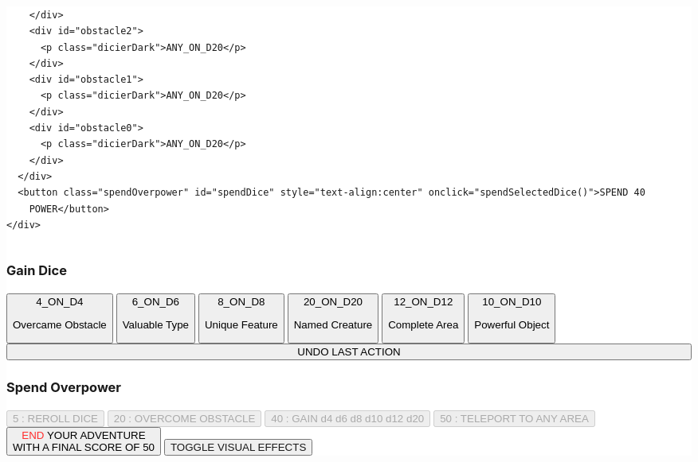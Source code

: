         </div>
        <div id="obstacle2">
          <p class="dicierDark">ANY_ON_D20</p>
        </div>
        <div id="obstacle1">
          <p class="dicierDark">ANY_ON_D20</p>
        </div>
        <div id="obstacle0">
          <p class="dicierDark">ANY_ON_D20</p>
        </div>
      </div>
      <button class="spendOverpower" id="spendDice" style="text-align:center" onclick="spendSelectedDice()">SPEND 40
        POWER</button>
    </div>
  </div>
  <div id="gainCard" class="col-xl col-12 crtCard crt" style="display: grid;">
    <h3 id="achieveHeader">Gain Dice</h3>
    <div id="gainDiceRow" class="row">
      <button onclick="gainDie(4)" class="dwhite col-4 dicierHeavy">4_ON_D4<p>Overcame Obstacle</p></button>
      <button onclick="gainDie(6)" class="dwhite col-4 dicierHeavy">6_ON_D6<p>Valuable Type</p></button>
      <button onclick="gainDie(8)" class="dwhite col-4 dicierHeavy">8_ON_D8<p>Unique Feature</p></button>
      <button onclick="gainDie(20)" class="dwhite col-4 dicierHeavy">20_ON_D20<p>Named Creature</p></button>
      <button onclick="gainDie(12)" class="dwhite col-4 dicierHeavy">12_ON_D12<p>Complete Area</p></button>
      <button onclick="gainDie(10)" class="dwhite col-4 dicierHeavy">10_ON_D10<p>Powerful Object</p></button>
    </div>
    <button class="spendOverpower" id="undoButton" style="text-align:center" onclick="loadUndo()">UNDO LAST
      ACTION</button>
  </div>
  <div id="spendOverpower" class="col-xl col-12 crtCard crt" style="display: block;">
    <h3>Spend Overpower</h3>
    <button class="spendOverpower" id="rerollButton" onclick="rerollDice()" disabled> 5 : REROLL DICE</button>
    <!-- <button class="spendOverpower" id="boostButton" onclick="powerBoost();"> 15 : +2 ALL DICE</button> -->
    <button class="spendOverpower" id="overcomeAny" onclick="overcomeAny()" disabled> 20 : OVERCOME OBSTACLE</button>
    <button class="spendOverpower" id="gainDiceButton" onclick="gainAllDice()" disabled> 40 : GAIN d4 d6 d8 d10 d12
      d20</button>
    <button class="spendOverpower" id="teleportButton" onclick="spendTeleport()" disabled> 50 : TELEPORT TO ANY
      AREA</button>
    <button class="spendOverpower" id="endButton" onclick="endAdventure()"><span style="color:#ff2e2e;">END</span> YOUR
      ADVENTURE<br> WITH A FINAL SCORE OF <span id="currentScore">50</span></button>
    <button class="spendOverpower" style="color: var(--OPlightblue);" onclick="toggleCRT()">TOGGLE VISUAL
      EFFECTS</button>
  </div>
</div>
